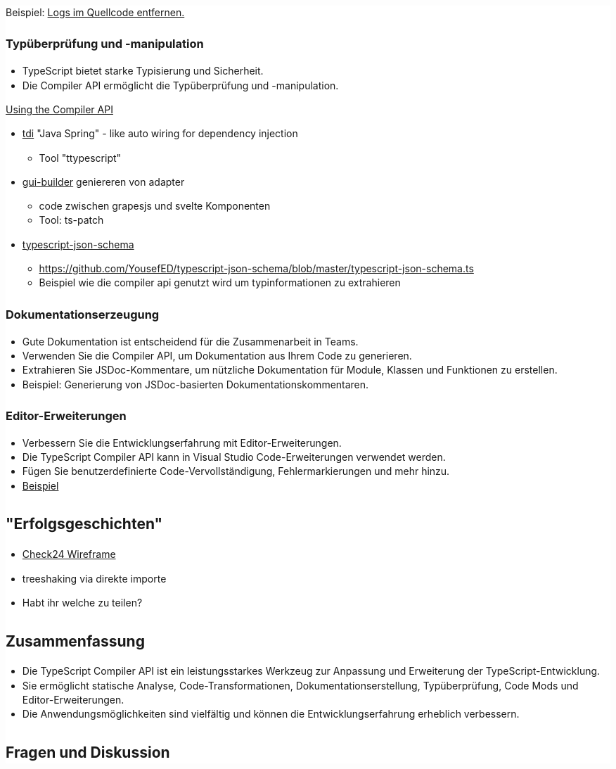 Beispiel: [ Logs im Quellcode entfernen.](./examples/statical-code-analysis/README.md)

### Typüberprüfung und -manipulation

- TypeScript bietet starke Typisierung und Sicherheit.
- Die Compiler API ermöglicht die Typüberprüfung und -manipulation.

[Using the Compiler API](https://github.com/microsoft/TypeScript/wiki/Using-the-Compiler-API)

- [tdi](https://github.com/7frank/tdi) "Java Spring" - like auto wiring for dependency injection
  - Tool "ttypescript"
- [gui-builder](https://github.com/7frank/gui-builder) geniereren von adapter

  - code zwischen grapesjs und svelte Komponenten
  - Tool: ts-patch

- [typescript-json-schema](https://github.com/YousefED/typescript-json-schema)
  - https://github.com/YousefED/typescript-json-schema/blob/master/typescript-json-schema.ts
  - Beispiel wie die compiler api genutzt wird um typinformationen zu extrahieren

### Dokumentationserzeugung

- Gute Dokumentation ist entscheidend für die Zusammenarbeit in Teams.
- Verwenden Sie die Compiler API, um Dokumentation aus Ihrem Code zu generieren.
- Extrahieren Sie JSDoc-Kommentare, um nützliche Dokumentation für Module, Klassen und Funktionen zu erstellen.
- Beispiel: Generierung von JSDoc-basierten Dokumentationskommentaren.



### Editor-Erweiterungen

- Verbessern Sie die Entwicklungserfahrung mit Editor-Erweiterungen.
- Die TypeScript Compiler API kann in Visual Studio Code-Erweiterungen verwendet werden.
- Fügen Sie benutzerdefinierte Code-Vervollständigung, Fehlermarkierungen und mehr hinzu.
- [Beispiel](./examples/)

## "Erfolgsgeschichten"

- [Check24 Wireframe](./examples//wireframe/README.md)
- treeshaking via direkte importe

- Habt ihr welche zu teilen?

## Zusammenfassung

- Die TypeScript Compiler API ist ein leistungsstarkes Werkzeug zur Anpassung und Erweiterung der TypeScript-Entwicklung.
- Sie ermöglicht statische Analyse, Code-Transformationen, Dokumentationserstellung, Typüberprüfung, Code Mods und Editor-Erweiterungen.
- Die Anwendungsmöglichkeiten sind vielfältig und können die Entwicklungserfahrung erheblich verbessern.

## Fragen und Diskussion
